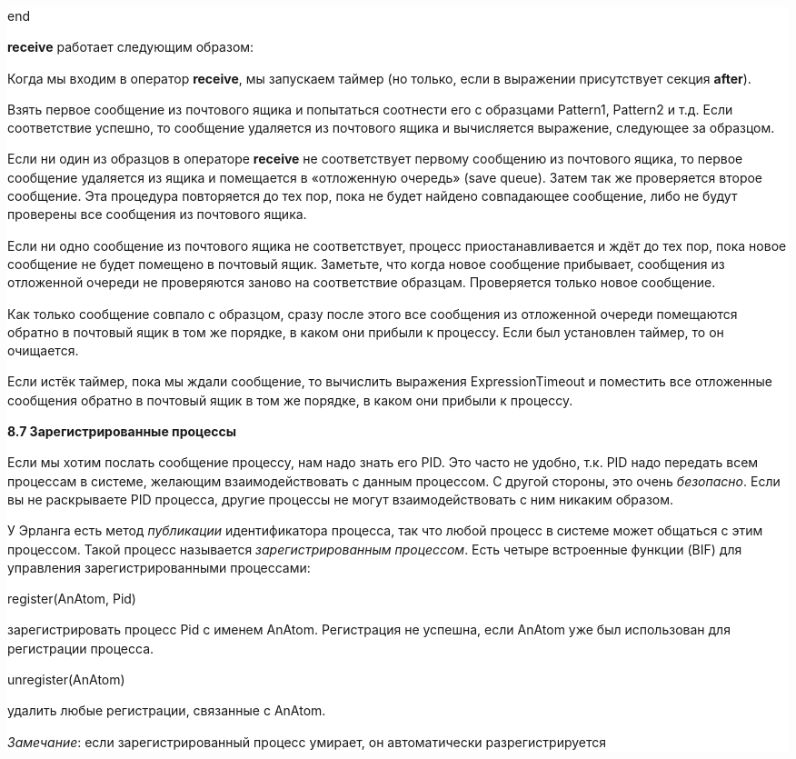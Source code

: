 end

**receive** работает следующим образом:

Когда мы входим в оператор **receive**, мы запускаем таймер (но только,
если в выражении присутствует секция **after**).

Взять первое сообщение из почтового ящика и попытаться соотнести его с
образцами Pattern1, Pattern2 и т.д. Если соответствие успешно, то
сообщение удаляется из почтового ящика и вычисляется выражение,
следующее за образцом.

Если ни один из образцов в операторе **receive** не соответствует
первому сообщению из почтового ящика, то первое сообщение удаляется из
ящика и помещается в «отложенную очередь» (save queue). Затем так же
проверяется второе сообщение. Эта процедура повторяется до тех пор, пока
не будет найдено совпадающее сообщение, либо не будут проверены все
сообщения из почтового ящика.

Если ни одно сообщение из почтового ящика не соответствует, процесс
приостанавливается и ждёт до тех пор, пока новое сообщение не будет
помещено в почтовый ящик. Заметьте, что когда новое сообщение прибывает,
сообщения из отложенной очереди не проверяются заново на соответствие
образцам. Проверяется только новое сообщение.

Как только сообщение совпало с образцом, сразу после этого все сообщения
из отложенной очереди помещаются обратно в почтовый ящик в том же
порядке, в каком они прибыли к процессу. Если был установлен таймер, то
он очищается.

Если истёк таймер, пока мы ждали сообщение, то вычислить выражения
ExpressionTimeout и поместить все отложенные сообщения обратно в
почтовый ящик в том же порядке, в каком они прибыли к процессу.

**8.7 Зарегистрированные процессы**

Если мы хотим послать сообщение процессу, нам надо знать его PID. Это
часто не удобно, т.к. PID надо передать всем процессам в системе,
желающим взаимодействовать с данным процессом. С другой стороны, это
очень *безопасно*. Если вы не раскрываете PID процесса, другие процессы
не могут взаимодействовать с ним никаким образом.

У Эрланга есть метод *публикации* идентификатора процесса, так что любой
процесс в системе может общаться с этим процессом. Такой процесс
называется *зарегистрированным процессом*. Есть четыре встроенные
функции (BIF) для управления зарегистрированными процессами:

register(AnAtom, Pid)

зарегистрировать процесс Pid с именем AnAtom. Регистрация не успешна,
если AnAtom уже был использован для регистрации процесса.

unregister(AnAtom)

удалить любые регистрации, связанные с AnAtom.

*Замечание*: если зарегистрированный процесс умирает, он автоматически
разрегистрируется
